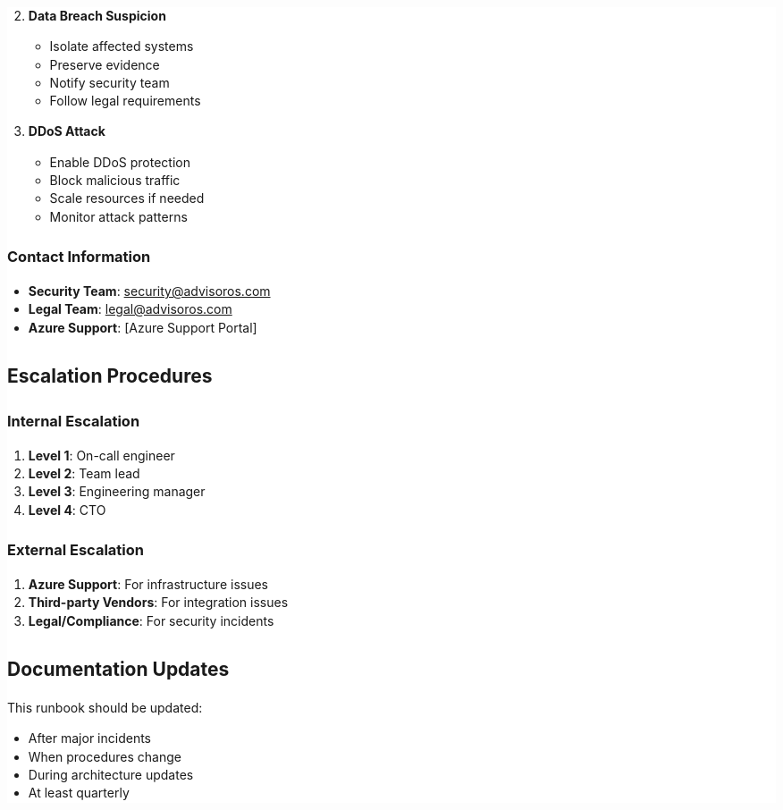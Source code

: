 2. **Data Breach Suspicion**
   - Isolate affected systems
   - Preserve evidence
   - Notify security team
   - Follow legal requirements

3. **DDoS Attack**
   - Enable DDoS protection
   - Block malicious traffic
   - Scale resources if needed
   - Monitor attack patterns

### Contact Information

- **Security Team**: security@advisoros.com
- **Legal Team**: legal@advisoros.com
- **Azure Support**: [Azure Support Portal]

## Escalation Procedures

### Internal Escalation

1. **Level 1**: On-call engineer
2. **Level 2**: Team lead
3. **Level 3**: Engineering manager
4. **Level 4**: CTO

### External Escalation

1. **Azure Support**: For infrastructure issues
2. **Third-party Vendors**: For integration issues
3. **Legal/Compliance**: For security incidents

## Documentation Updates

This runbook should be updated:
- After major incidents
- When procedures change
- During architecture updates
- At least quarterly
